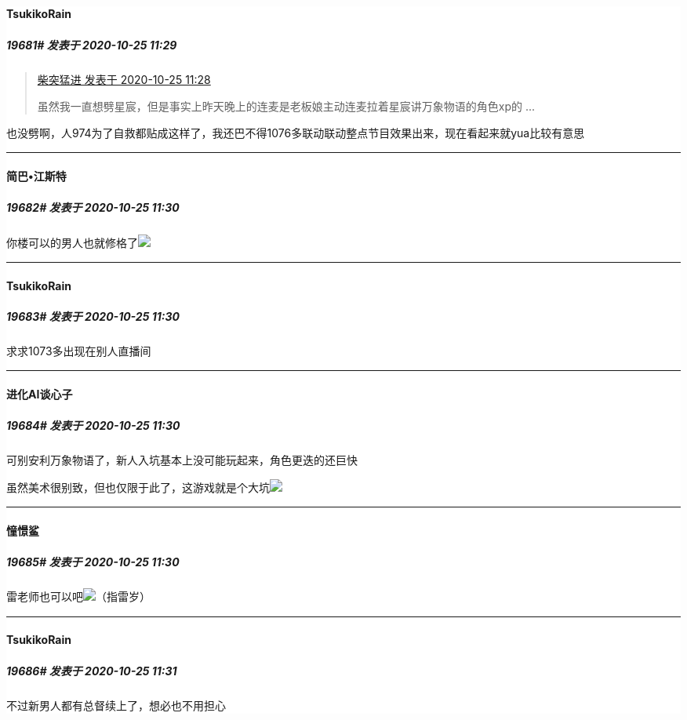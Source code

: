 ####  TsukikoRain  
##### 19681#       发表于 2020-10-25 11:29


<blockquote><a href="httphttps://bbs.saraba1st.com/2b/forum.php?mod=redirect&amp;goto=findpost&amp;pid=49162068&amp;ptid=1963398" target="_blank">柴突猛进 发表于 2020-10-25 11:28</a>

虽然我一直想劈星宸，但是事实上昨天晚上的连麦是老板娘主动连麦拉着星宸讲万象物语的角色xp的 ...</blockquote>
也没劈啊，人974为了自救都贴成这样了，我还巴不得1076多联动联动整点节目效果出来，现在看起来就yua比较有意思


-----

####  简巴•江斯特  
##### 19682#       发表于 2020-10-25 11:30


你楼可以的男人也就修格了<img src="https://static.saraba1st.com/image/smiley/face2017/020.png" referrerpolicy="no-referrer">


-----

####  TsukikoRain  
##### 19683#       发表于 2020-10-25 11:30


求求1073多出现在别人直播间


-----

####  进化AI谈心子  
##### 19684#       发表于 2020-10-25 11:30


可别安利万象物语了，新人入坑基本上没可能玩起来，角色更迭的还巨快

虽然美术很别致，但也仅限于此了，这游戏就是个大坑<img src="https://static.saraba1st.com/image/smiley/face2017/125.png" referrerpolicy="no-referrer">


-----

####  憧憬鲨  
##### 19685#       发表于 2020-10-25 11:30


雷老师也可以吧<img src="https://static.saraba1st.com/image/smiley/face2017/009.gif" referrerpolicy="no-referrer">（指雷岁）


-----

####  TsukikoRain  
##### 19686#       发表于 2020-10-25 11:31


不过新男人都有总督续上了，想必也不用担心

